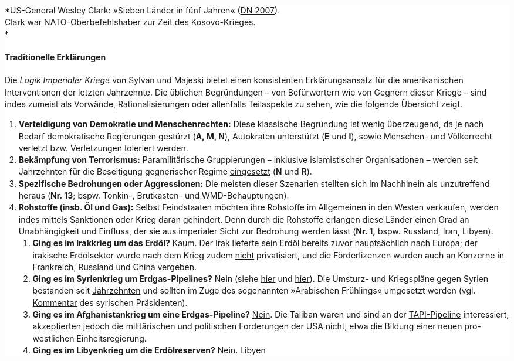   
*US-General Wesley Clark: »Sieben Länder in fünf Jahren«
([DN 2007](https://www.democracynow.org/2007/3/2/gen_wesley_clark_weighs_presidential_bid)).  
Clark war NATO-Oberbefehlshaber zur Zeit des Kosovo-Krieges.  
*

<div id="addendum">

</div>

#### Traditionelle Erklärungen

Die *Logik Imperialer Kriege* von Sylvan und Majeski bietet einen
konsistenten Erklärungsansatz für die amerikanischen Interventionen der
letzten Jahrzehnte. Die üblichen Begründungen – von Befürwortern wie von
Gegnern dieser Kriege – sind indes zumeist als Vorwände,
Rationalisierungen oder allenfalls Teilaspekte zu sehen, wie die
folgende Übersicht zeigt.

1.  **Verteidigung von Demokratie und Menschenrechten:** Diese
    klassische Begründung ist wenig überzeugend, da je nach Bedarf
    demokratische Regierungen gestürzt (**A, M, N**), Autokraten
    unterstützt (**E** und **I**), sowie Menschen- und Völkerrecht
    verletzt bzw. Verletzungen toleriert werden.
2.  **Bekämpfung von Terrorismus:** Paramilitärische Gruppierungen –
    inklusive islamistischer Organisationen – werden seit Jahrzehnten
    für die Beseitigung gegnerischer Regime
    [eingesetzt](https://de.wikipedia.org/wiki/Operation_Cyclone) (**N**
    und **R**).
3.  **Spezifische Bedrohungen oder Aggressionen:** Die meisten dieser
    Szenarien stellten sich im Nachhinein als unzutreffend heraus (**Nr.
    13**; bspw. Tonkin-, Brutkasten- und WMD-Behauptungen).
4.  **Rohstoffe (insb. Öl und Gas):** Selbst Feindstaaten möchten ihre
    Rohstoffe im Allgemeinen in den Westen verkaufen, werden indes
    mittels Sanktionen oder Krieg daran gehindert. Denn durch die
    Rohstoffe erlangen diese Länder einen Grad an Unabhängigkeit und
    Einfluss, der sie aus imperialer Sicht zur Bedrohung werden lässt
    (**Nr. 1,** bspw. Russland, Iran, Libyen).
    1.  **Ging es im Irakkrieg um das Erdöl?** Kaum. Der Irak lieferte
        sein Erdöl bereits zuvor hauptsächlich nach Europa; der
        irakische Erdölsektor wurde nach dem Krieg zudem
        [nicht](https://theconversation.com/iraq-what-happened-to-the-oil-after-the-war-62188)
        privatisiert, und die Förderlizenzen wurden auch an Konzerne in
        Frankreich, Russland und China
        [vergeben](https://www.reuters.com/article/us-iraq-oil-contracts/oil-companies-temper-iraqs-dreams-of-production-expansion-idUSKCN1GQ1ID).
    2.  **Ging es im Syrienkrieg um Erdgas-Pipelines?** Nein (siehe
        [hier](https://truthout.org/articles/the-war-against-the-assad-regime-is-not-a-pipeline-war/)
        und
        [hier](https://www.middleeasteye.net/big-story/pipelineistan-conspiracy-war-syria-has-never-been-about-gas)).
        Die Umsturz- und Kriegspläne gegen Syrien bestanden seit
        [Jahrzehnten](https://www.globalresearch.ca/syrian-regime-change-a-70-year-project/5636433)
        und sollten im Zuge des sogenannten »Arabischen Frühlings«
        umgesetzt werden (vgl.
        [Kommentar](https://youtu.be/flaqLAp0Yp4?t=1674) des syrischen
        Präsidenten).
    3.  **Ging es im Afghanistankrieg um eine Erdgas-Pipeline?**
        [Nein](https://slate.com/culture/2001/12/is-the-afghan-war-about-an-oil-pipeline.html).
        Die Taliban waren und sind an der
        [TAPI-Pipeline](https://en.wikipedia.org/wiki/Turkmenistan%E2%80%93Afghanistan%E2%80%93Pakistan%E2%80%93India_Pipeline)
        interessiert, akzeptierten jedoch die militärischen und
        politischen Forderungen der USA nicht, etwa die Bildung einer
        neuen pro-westlichen Einheitsregierung.
    4.  **Ging es im Libyenkrieg um die Erdölreserven?** Nein. Libyen